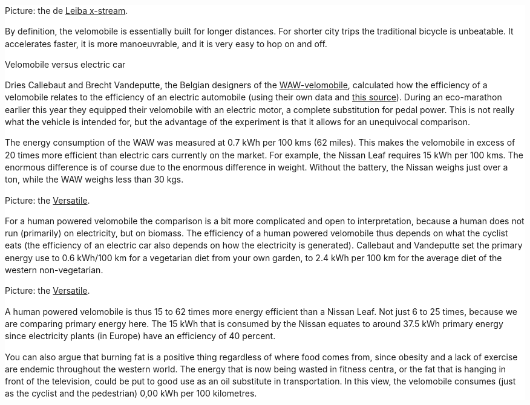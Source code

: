 

Picture: the de [Leiba
x-stream](http://www.leiba.de/index.php?option=com_content&task=view&id=44&Itemid=94).

By definition, the velomobile is essentially built for longer distances.
For shorter city trips the traditional bicycle is unbeatable. It
accelerates faster, it is more manoeuvrable, and it is very easy to hop
on and off.

Velomobile versus electric car

Dries Callebaut and Brecht Vandeputte, the Belgian designers of the
[WAW-velomobile](http://www.notechmagazine.com/2010/05/belgian-recumbent-tricycles.html),
calculated how the efficiency of a velomobile relates to the efficiency
of an electric automobile (using their own data and [this
source](http://www.withouthotair.com/Contents.html)). During an
eco-marathon earlier this year they equipped their velomobile with an
electric motor, a complete substitution for pedal power. This is not
really what the vehicle is intended for, but the advantage of the
experiment is that it allows for an unequivocal comparison.

The energy consumption of the WAW was measured at 0.7 kWh per 100 kms
(62 miles). This makes the velomobile in excess of 20 times more
efficient than electric cars currently on the market. For example, the
Nissan Leaf requires 15 kWh per 100 kms. The enormous difference is of
course due to the enormous difference in weight. Without the battery,
the Nissan weighs just over a ton, while the WAW weighs less than 30
kgs.



Picture: the
[Versatile](http://www.flevobike.nl/content/view/26/56/lang,en/).

For a human powered velomobile the comparison is a bit more complicated
and open to interpretation, because a human does not run (primarily) on
electricity, but on biomass. The efficiency of a human powered
velomobile thus depends on what the cyclist eats (the efficiency of an
electric car also depends on how the electricity is generated).
Callebaut and Vandeputte set the primary energy use to 0.6 kWh/100 km
for a vegetarian diet from your own garden, to 2.4 kWh per 100 km for
the average diet of the western non-vegetarian.



Picture: the
[Versatile](http://www.flevobike.nl/content/view/26/56/lang,en/).

A human powered velomobile is thus 15 to 62 times more energy efficient
than a Nissan Leaf. Not just 6 to 25 times, because we are comparing
primary energy here. The 15 kWh that is consumed by the Nissan equates
to around 37.5 kWh primary energy since electricity plants (in Europe)
have an efficiency of 40 percent.

You can also argue that burning fat is a positive thing regardless of
where food comes from, since obesity and a lack of exercise are endemic
throughout the western world. The energy that is now being wasted in
fitness centra, or the fat that is hanging in front of the television,
could be put to good use as an oil substitute in transportation. In this
view, the velomobile consumes (just as the cyclist and the pedestrian)
0,00 kWh per 100 kilometres.
